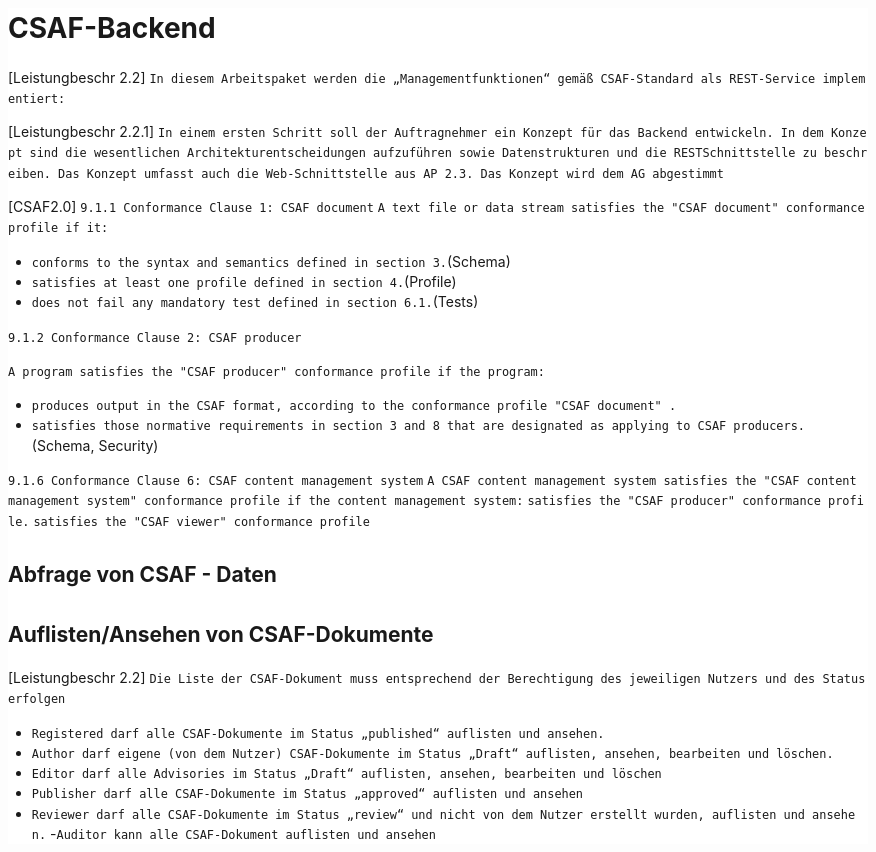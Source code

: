 # CSAF-Backend

[Leistungbeschr 2.2]
`In diesem Arbeitspaket werden die „Managementfunktionen“ gemäß CSAF-Standard
als REST-Service implementiert:`

[Leistungbeschr 2.2.1]
`In einem ersten Schritt soll der Auftragnehmer ein Konzept für das Backend
entwickeln. In dem Konzept sind die wesentlichen Architekturentscheidungen
aufzuführen sowie Datenstrukturen und die RESTSchnittstelle zu beschreiben.
Das Konzept umfasst auch die Web-Schnittstelle aus AP 2.3. Das Konzept wird dem
AG abgestimmt`

[CSAF2.0]
`9.1.1 Conformance Clause 1: CSAF document`
`A text file or data stream satisfies the "CSAF document" conformance profile
 if it:`

- `conforms to the syntax and semantics defined in section 3.`(Schema)
- `satisfies at least one profile defined in section 4.`(Profile)
- `does not fail any mandatory test defined in section 6.1.`(Tests)

`9.1.2 Conformance Clause 2: CSAF producer`

`A program satisfies the "CSAF producer" conformance profile if the program:`

- `produces output in the CSAF format, according to the conformance profile
 "CSAF document" .`
- `satisfies those normative requirements in section 3 and 8 that are designated
 as applying to CSAF producers.` (Schema, Security)

`9.1.6 Conformance Clause 6: CSAF content management system`
`A CSAF content management system satisfies the "CSAF content management system"
 conformance profile if the content management
system:`
`satisfies the "CSAF producer" conformance profile.`
`satisfies the "CSAF viewer" conformance profile`

## Abfrage von CSAF - Daten

## Auflisten/Ansehen von CSAF-Dokumente

[Leistungbeschr 2.2] `Die Liste der CSAF-Dokument muss entsprechend der
Berechtigung des jeweiligen Nutzers und des Status erfolgen`

- `Registered darf alle CSAF-Dokumente im Status „published“ auflisten und ansehen.`
- `Author darf eigene (von dem Nutzer) CSAF-Dokumente im Status „Draft“
 auflisten, ansehen, bearbeiten und löschen.`
- `Editor darf alle Advisories im Status „Draft“ auflisten, ansehen, bearbeiten
 und löschen`
- `Publisher darf alle CSAF-Dokumente im Status „approved“ auflisten und ansehen`
- `Reviewer darf alle CSAF-Dokumente im Status „review“ und nicht von dem Nutzer
 erstellt wurden, auflisten und ansehen.`
  -`Auditor kann alle CSAF-Dokument auflisten und ansehen`
